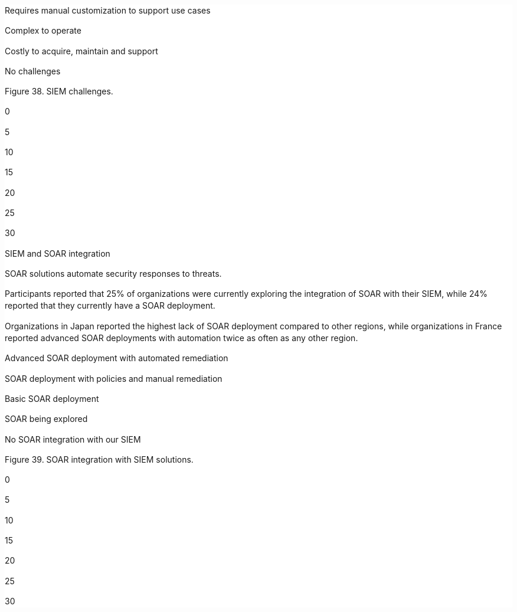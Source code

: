 Requires manual customization to support use cases

Complex to operate

Costly to acquire, maintain and support

No challenges

Figure 38\. SIEM challenges. 

0

5

10

15

20

25

30

SIEM and SOAR integration 

SOAR solutions automate security responses to threats. 

Participants reported that 25% of organizations were currently exploring the integration of SOAR with their SIEM, while 
24% reported that they currently have a SOAR deployment. 

Organizations in Japan reported the highest lack of SOAR deployment compared to other regions, while organizations in 
France reported advanced SOAR deployments with automation twice as often as any other region. 

Advanced SOAR deployment with automated remediation

SOAR deployment with policies and manual remediation

Basic SOAR deployment

SOAR being explored

No SOAR integration with our SIEM

Figure 39\. SOAR integration with SIEM solutions. 

0

5

10

15

20

25

30

 
 
 